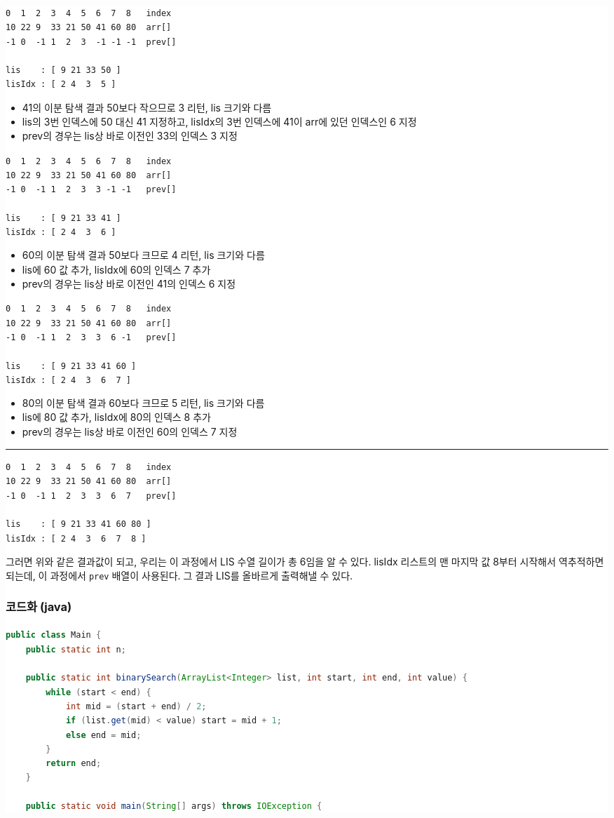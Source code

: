 ```
0  1  2  3  4  5  6  7  8   index
10 22 9  33 21 50 41 60 80	arr[]
-1 0  -1 1  2  3  -1 -1 -1	prev[]

lis    : [ 9 21 33 50 ]
lisIdx : [ 2 4  3  5 ]
```

- 41의 이분 탐색 결과 50보다 작으므로 3 리턴, lis 크기와 다름
- lis의 3번 인덱스에 50 대신 41 지정하고, lisIdx의 3번 인덱스에 41이 arr에 있던 인덱스인 6 지정
- prev의 경우는 lis상 바로 이전인 33의 인덱스 3 지정

```
0  1  2  3  4  5  6  7  8   index
10 22 9  33 21 50 41 60 80	arr[]
-1 0  -1 1  2  3  3 -1 -1	prev[]

lis    : [ 9 21 33 41 ]
lisIdx : [ 2 4  3  6 ]
```

- 60의 이분 탐색 결과 50보다 크므로 4 리턴, lis 크기와 다름
- lis에 60 값 추가, lisIdx에 60의 인덱스 7 추가
- prev의 경우는 lis상 바로 이전인 41의 인덱스 6 지정

```
0  1  2  3  4  5  6  7  8   index
10 22 9  33 21 50 41 60 80	arr[]
-1 0  -1 1  2  3  3  6 -1	prev[]

lis    : [ 9 21 33 41 60 ]
lisIdx : [ 2 4  3  6  7 ]
```

- 80의 이분 탐색 결과 60보다 크므로 5 리턴, lis 크기와 다름
- lis에 80 값 추가, lisIdx에 80의 인덱스 8 추가
- prev의 경우는 lis상 바로 이전인 60의 인덱스 7 지정

---

```
0  1  2  3  4  5  6  7  8   index
10 22 9  33 21 50 41 60 80	arr[]
-1 0  -1 1  2  3  3  6  7	prev[]

lis    : [ 9 21 33 41 60 80 ]
lisIdx : [ 2 4  3  6  7  8 ]
```

그러면 위와 같은 결과값이 되고, 우리는 이 과정에서 LIS 수열 길이가 총 6임을 알 수 있다. lisIdx 리스트의 맨 마지막 값 8부터 시작해서 역추적하면 되는데, 이 과정에서 `prev` 배열이 사용된다. 그 결과 LIS를 올바르게 출력해낼 수 있다.

### 코드화 (java)

```java
public class Main {
    public static int n;
    
    public static int binarySearch(ArrayList<Integer> list, int start, int end, int value) {
        while (start < end) {
            int mid = (start + end) / 2;
            if (list.get(mid) < value) start = mid + 1;
            else end = mid;
        }
        return end;
    }
    
    public static void main(String[] args) throws IOException {
```